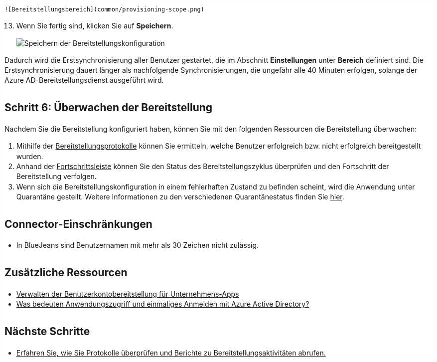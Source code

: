     ![Bereitstellungsbereich](common/provisioning-scope.png)

13. Wenn Sie fertig sind, klicken Sie auf **Speichern**.

    ![Speichern der Bereitstellungskonfiguration](common/provisioning-configuration-save.png)

Dadurch wird die Erstsynchronisierung aller Benutzer gestartet, die im Abschnitt **Einstellungen** unter **Bereich** definiert sind. Die Erstsynchronisierung dauert länger als nachfolgende Synchronisierungen, die ungefähr alle 40 Minuten erfolgen, solange der Azure AD-Bereitstellungsdienst ausgeführt wird. 

## <a name="step-6-monitor-your-deployment"></a>Schritt 6: Überwachen der Bereitstellung
Nachdem Sie die Bereitstellung konfiguriert haben, können Sie mit den folgenden Ressourcen die Bereitstellung überwachen:

1. Mithilfe der [Bereitstellungsprotokolle](../reports-monitoring/concept-provisioning-logs.md) können Sie ermitteln, welche Benutzer erfolgreich bzw. nicht erfolgreich bereitgestellt wurden.
2. Anhand der [Fortschrittsleiste](https://docs.microsoft.com/azure/active-directory/app-provisioning/application-provisioning-when-will-provisioning-finish-specific-user) können Sie den Status des Bereitstellungszyklus überprüfen und den Fortschritt der Bereitstellung verfolgen.
3. Wenn sich die Bereitstellungskonfiguration in einem fehlerhaften Zustand zu befinden scheint, wird die Anwendung unter Quarantäne gestellt. Weitere Informationen zu den verschiedenen Quarantänestatus finden Sie [hier](../app-provisioning/application-provisioning-quarantine-status.md).  

## <a name="connector-limitations"></a>Connector-Einschränkungen

* In BlueJeans sind Benutzernamen mit mehr als 30 Zeichen nicht zulässig.

## <a name="additional-resources"></a>Zusätzliche Ressourcen

* [Verwalten der Benutzerkontobereitstellung für Unternehmens-Apps](../app-provisioning/configure-automatic-user-provisioning-portal.md)
* [Was bedeuten Anwendungszugriff und einmaliges Anmelden mit Azure Active Directory?](../manage-apps/what-is-single-sign-on.md)

## <a name="next-steps"></a>Nächste Schritte

* [Erfahren Sie, wie Sie Protokolle überprüfen und Berichte zu Bereitstellungsaktivitäten abrufen.](../app-provisioning/check-status-user-account-provisioning.md)